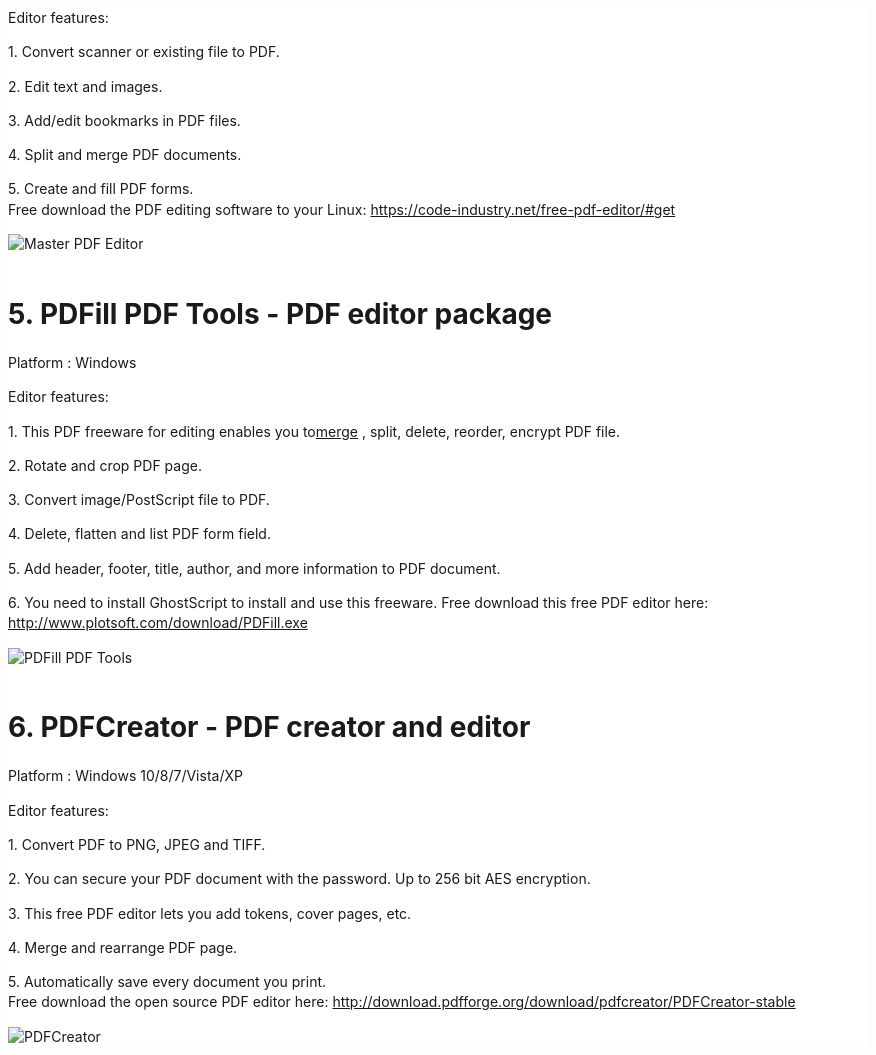 Editor features:

1\. Convert scanner or existing file to PDF.

2\. Edit text and images.

3\. Add/edit bookmarks in PDF files.

4\. Split and merge PDF documents.

 5\. Create and fill PDF forms.  
 Free download the PDF editing software to your Linux: <https://code-industry.net/free-pdf-editor/#get>

![Master PDF Editor](https://www.aiseesoft.com/images/article/best-free-pdf-editor/master-pdf-editor.jpg)

# 5\. PDFill PDF Tools - PDF editor package

Platform : Windows

Editor features:

 1\. This PDF freeware for editing enables you to[merge](https://tools.techidaily.com/) , split, delete, reorder, encrypt PDF file.

2\. Rotate and crop PDF page.

3\. Convert image/PostScript file to PDF.

4\. Delete, flatten and list PDF form field.

 5\. Add header, footer, title, author, and more information to PDF document.

 6\. You need to install GhostScript to install and use this freeware. Free download this free PDF editor here: <http://www.plotsoft.com/download/PDFill.exe>

![PDFill PDF Tools](https://www.aiseesoft.com/images/article/best-free-pdf-editor/pdfill-pdf-tools.jpg)

# 6\. PDFCreator - PDF creator and editor

Platform : Windows 10/8/7/Vista/XP

Editor features:

1\. Convert PDF to PNG, JPEG and TIFF.

 2\. You can secure your PDF document with the password. Up to 256 bit AES encryption.

3\. This free PDF editor lets you add tokens, cover pages, etc.

4\. Merge and rearrange PDF page.

 5\. Automatically save every document you print.  
 Free download the open source PDF editor here: <http://download.pdfforge.org/download/pdfcreator/PDFCreator-stable>

![PDFCreator](https://www.aiseesoft.com/images/article/best-free-pdf-editor/pdfcreator.jpg)
